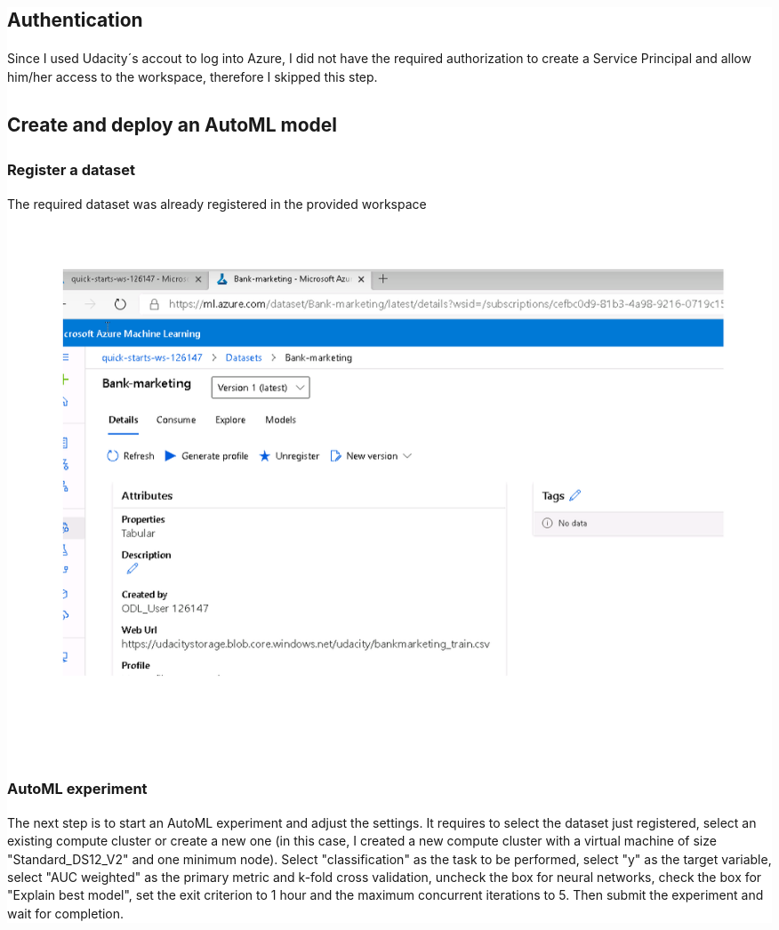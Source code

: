 ## Authentication

Since I used Udacity´s accout to log into Azure, I did not have the required authorization to create a Service Principal and allow him/her access to the workspace, therefore I skipped this step.

## Create and deploy an AutoML model

### Register a dataset

The required dataset was already registered in the provided workspace
![dataset](./images/registeredDataset2.png)

### AutoML experiment

The next step is to start an AutoML experiment and adjust the settings. It requires to select the dataset just registered, select an existing compute cluster or create a new one (in this case, I created a new compute cluster with a virtual machine of size "Standard_DS12_V2" and one minimum node). Select "classification" as the task to be performed, select "y" as the target variable, select "AUC weighted" as the primary metric and k-fold cross validation, uncheck the box for neural networks, check the box for "Explain best model", set the exit criterion to 1 hour and the maximum concurrent iterations to 5. Then submit the experiment and wait for completion.
